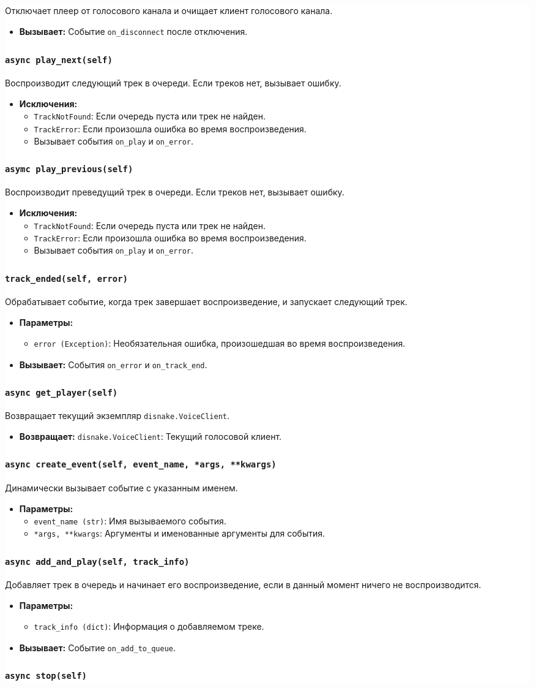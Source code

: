 Отключает плеер от голосового канала и очищает клиент голосового канала.

- **Вызывает:** Событие `on_disconnect` после отключения.

### `async play_next(self)`

Воспроизводит следующий трек в очереди. Если треков нет, вызывает ошибку.

- **Исключения:**
  - `TrackNotFound`: Если очередь пуста или трек не найден.
  - `TrackError`: Если произошла ошибка во время воспроизведения.
  - Вызывает события `on_play` и `on_error`.

### `asymc play_previous(self)`

Воспроизводит преведущий трек в очереди. Если треков нет, вызывает ошибку.

- **Исключения:**
  - `TrackNotFound`: Если очередь пуста или трек не найден.
  - `TrackError`: Если произошла ошибка во время воспроизведения.
  - Вызывает события `on_play` и `on_error`.

### `track_ended(self, error)`

Обрабатывает событие, когда трек завершает воспроизведение, и запускает следующий трек.

- **Параметры:**
  - `error (Exception)`: Необязательная ошибка, произошедшая во время воспроизведения.

- **Вызывает:** События `on_error` и `on_track_end`.

### `async get_player(self)`

Возвращает текущий экземпляр `disnake.VoiceClient`.

- **Возвращает:** `disnake.VoiceClient`: Текущий голосовой клиент.

### `async create_event(self, event_name, *args, **kwargs)`

Динамически вызывает событие с указанным именем.

- **Параметры:**
  - `event_name (str)`: Имя вызываемого события.
  - `*args, **kwargs`: Аргументы и именованные аргументы для события.

### `async add_and_play(self, track_info)`

Добавляет трек в очередь и начинает его воспроизведение, если в данный момент ничего не воспроизводится.

- **Параметры:**
  - `track_info (dict)`: Информация о добавляемом треке.

- **Вызывает:** Событие `on_add_to_queue`.

### `async stop(self)`
